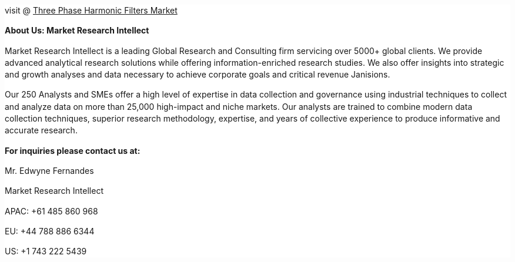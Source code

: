 visit&nbsp;@</strong>&nbsp;</span><span class="font-[700]"><a href="https://www.marketresearchintellect.com/product/global-three-phase-harmonic-filters-market-size-and-forecast/?utm_source=Linkedin&utm_medium=822" target="_blank" data-tracking-control-name="article-ssr-frontend-pulse_little-text-block" data-tracking-will-navigate="" data-test-link="">Three Phase Harmonic Filters Market</a></span></p><p><strong><span class="font-[700]">About Us: Market Research Intellect</span></strong></p><p><span class="">Market Research Intellect is a leading Global Research and Consulting firm servicing over 5000+ global clients. We provide advanced analytical research solutions while offering information-enriched research studies.&nbsp;</span>We also offer insights into strategic and growth analyses and data necessary to achieve corporate goals and critical revenue Janisions.</p><p><span class="">Our 250 Analysts and SMEs offer a high level of expertise in data collection and governance using industrial techniques to collect and analyze data on more than 25,000 high-impact and niche markets. Our analysts are trained to combine modern data collection techniques, superior research methodology, expertise, and years of collective experience to produce informative and accurate research.</span></p><p><strong>For inquiries please contact us at:</strong></p><p>Mr. Edwyne Fernandes</p><p>Market Research Intellect</p><p>APAC: +61 485 860 968</p><p>EU: +44 788 886 6344</p><p>US: +1 743 222 5439</p>
